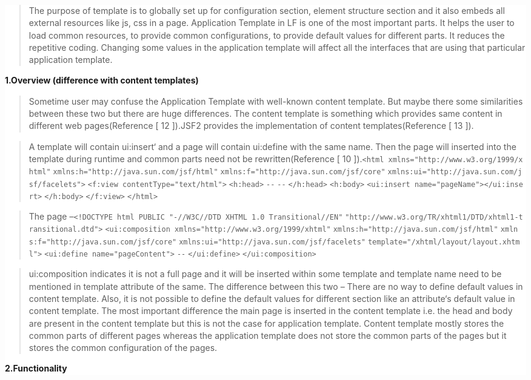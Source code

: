 >The purpose of template is to globally set up for configuration section, element structure section and it also embeds all external resources like js, css in a page. Application Template in LF is one of the most important parts. It helps the user to load common resources, to provide common configurations, to provide default values for different parts. It reduces the repetitive coding. Changing some values in the application template will affect all the interfaces that are using that particular application template.

**1.Overview (difference with content templates)**
 >Sometime user may confuse the Application Template with well-known content template. But maybe there some similarities between these two but there are huge differences. The content template is something which provides same content in different web pages(Reference [ 12 ]).JSF2 provides the implementation of content templates(Reference [ 13 ]).
 
 >A template will contain ui:insert‘ and a page will contain ui:define with the same name. Then the page will inserted into the template during runtime and common parts need not be rewritten(Reference [ 10 ]).`<html xmlns="http://www.w3.org/1999/xhtml"`
`xmlns:h="http://java.sun.com/jsf/html"`
`xmlns:f="http://java.sun.com/jsf/core"`
`xmlns:ui="http://java.sun.com/jsf/facelets">`
`<f:view contentType="text/html">`
`<h:head>`
`--`
`--`
`</h:head>`
`<h:body>`
`<ui:insert name="pageName"></ui:insert>`
`</h:body>`
`</f:view>`
`</html>`

 >The page –`<!DOCTYPE html PUBLIC "-//W3C//DTD XHTML 1.0 Transitional//EN"`
`"http://www.w3.org/TR/xhtml1/DTD/xhtml1-transitional.dtd">`
`<ui:composition xmlns="http://www.w3.org/1999/xhtml"`
`xmlns:h="http://java.sun.com/jsf/html"`
`xmlns:f="http://java.sun.com/jsf/core"`
`xmlns:ui="http://java.sun.com/jsf/facelets"`
`template="/xhtml/layout/layout.xhtml">`
`<ui:define name="pageContent">`
`--`
`</ui:define>`
`</ui:composition>`

 >ui:composition indicates it is not a full page and it will be inserted within some template and template name need to be mentioned in template attribute of the same.
The difference between this two – There are no way to define default values in content template. Also, it is not possible to define the default values for different section like an attribute‘s default value in content template. The most important difference the main page is inserted in the content template i.e. the head and body are present in the content template but this is not the case for application template. Content template mostly stores the common parts of different pages whereas the application template does not store the common parts of the pages but it stores the common configuration of the pages.

**2.Functionality**
